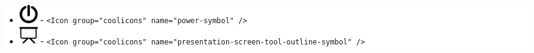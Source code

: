  - <img src="./coolicons/power-symbol.png" height="30" width="30" /> - `<Icon group="coolicons" name="power-symbol" />`
 - <img src="./coolicons/presentation-screen-tool-outline-symbol.png" height="30" width="30" /> - `<Icon group="coolicons" name="presentation-screen-tool-outline-symbol" />`